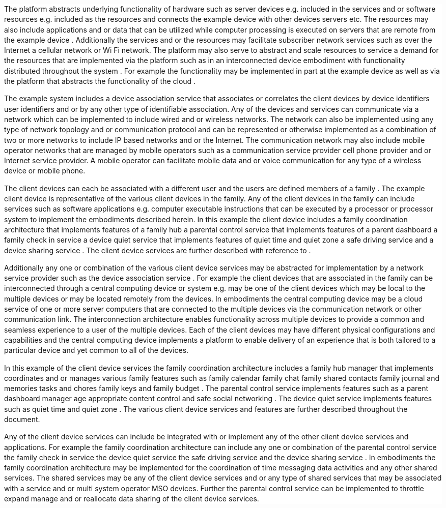 The platform abstracts underlying functionality of hardware such as server devices e.g. included in the services and or software resources e.g. included as the resources and connects the example device with other devices servers etc. The resources may also include applications and or data that can be utilized while computer processing is executed on servers that are remote from the example device . Additionally the services and or the resources may facilitate subscriber network services such as over the Internet a cellular network or Wi Fi network. The platform may also serve to abstract and scale resources to service a demand for the resources that are implemented via the platform such as in an interconnected device embodiment with functionality distributed throughout the system . For example the functionality may be implemented in part at the example device as well as via the platform that abstracts the functionality of the cloud .

The example system includes a device association service that associates or correlates the client devices by device identifiers user identifiers and or by any other type of identifiable association. Any of the devices and services can communicate via a network which can be implemented to include wired and or wireless networks. The network can also be implemented using any type of network topology and or communication protocol and can be represented or otherwise implemented as a combination of two or more networks to include IP based networks and or the Internet. The communication network may also include mobile operator networks that are managed by mobile operators such as a communication service provider cell phone provider and or Internet service provider. A mobile operator can facilitate mobile data and or voice communication for any type of a wireless device or mobile phone.

The client devices can each be associated with a different user and the users are defined members of a family . The example client device is representative of the various client devices in the family. Any of the client devices in the family can include services such as software applications e.g. computer executable instructions that can be executed by a processor or processor system to implement the embodiments described herein. In this example the client device includes a family coordination architecture that implements features of a family hub a parental control service that implements features of a parent dashboard a family check in service a device quiet service that implements features of quiet time and quiet zone a safe driving service and a device sharing service . The client device services are further described with reference to .

Additionally any one or combination of the various client device services may be abstracted for implementation by a network service provider such as the device association service . For example the client devices that are associated in the family can be interconnected through a central computing device or system e.g. may be one of the client devices which may be local to the multiple devices or may be located remotely from the devices. In embodiments the central computing device may be a cloud service of one or more server computers that are connected to the multiple devices via the communication network or other communication link. The interconnection architecture enables functionality across multiple devices to provide a common and seamless experience to a user of the multiple devices. Each of the client devices may have different physical configurations and capabilities and the central computing device implements a platform to enable delivery of an experience that is both tailored to a particular device and yet common to all of the devices.

In this example of the client device services the family coordination architecture includes a family hub manager that implements coordinates and or manages various family features such as family calendar family chat family shared contacts family journal and memories tasks and chores family keys and family budget . The parental control service implements features such as a parent dashboard manager age appropriate content control and safe social networking . The device quiet service implements features such as quiet time and quiet zone . The various client device services and features are further described throughout the document.

Any of the client device services can include be integrated with or implement any of the other client device services and applications. For example the family coordination architecture can include any one or combination of the parental control service the family check in service the device quiet service the safe driving service and the device sharing service . In embodiments the family coordination architecture may be implemented for the coordination of time messaging data activities and any other shared services. The shared services may be any of the client device services and or any type of shared services that may be associated with a service and or multi system operator MSO devices. Further the parental control service can be implemented to throttle expand manage and or reallocate data sharing of the client device services.

